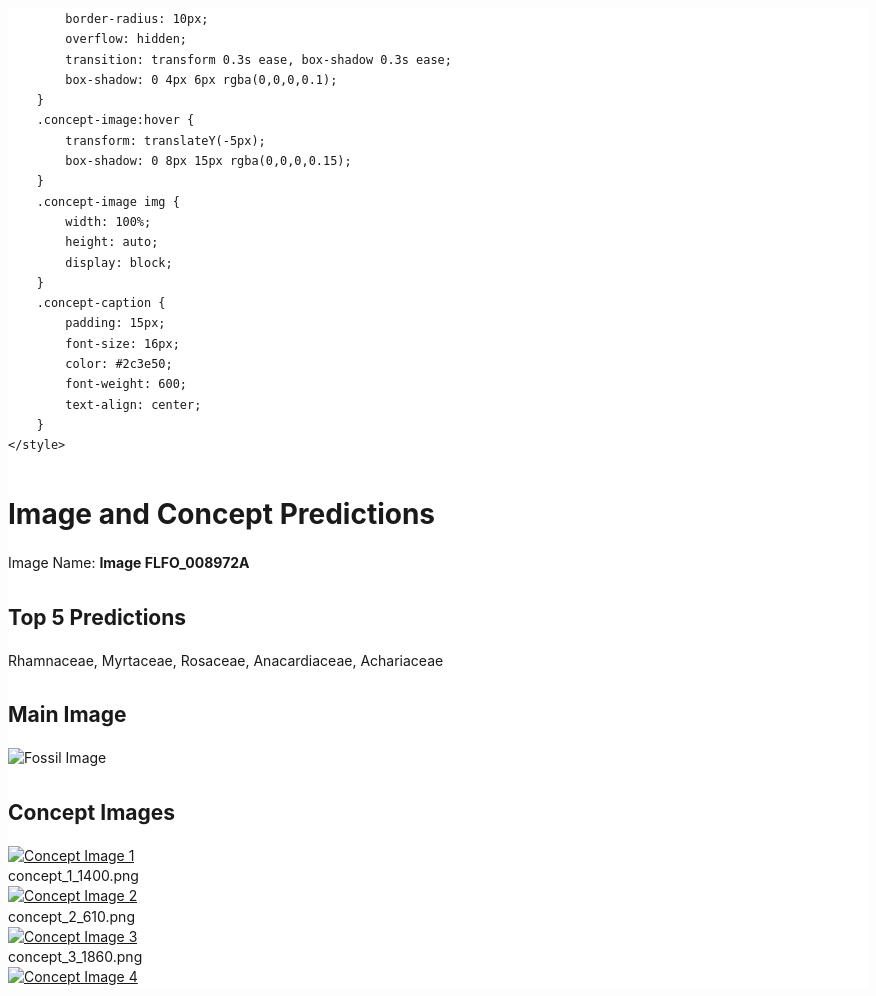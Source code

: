             border-radius: 10px;
            overflow: hidden;
            transition: transform 0.3s ease, box-shadow 0.3s ease;
            box-shadow: 0 4px 6px rgba(0,0,0,0.1);
        }
        .concept-image:hover {
            transform: translateY(-5px);
            box-shadow: 0 8px 15px rgba(0,0,0,0.15);
        }
        .concept-image img {
            width: 100%;
            height: auto;
            display: block;
        }
        .concept-caption {
            padding: 15px;
            font-size: 16px;
            color: #2c3e50;
            font-weight: 600;
            text-align: center;
        }
    </style>
</head>
<body>
    <div class="container">
        <h1>Image and Concept Predictions</h1>
        <div class="image-name">Image Name: <strong>Image FLFO_008972A</strong></div>
        <div class="predictions">
            <h2>Top 5 Predictions</h2>
            <p>Rhamnaceae, Myrtaceae, Rosaceae, Anacardiaceae, Achariaceae</p>
        </div>
        <div class="divider"></div>
        <div class="main-image-container">
            <h2>Main Image</h2>
            <img src="https://storage.googleapis.com/serrelab/fossil_lens/inference_concepts2/FLFO_008972A/image.jpg" alt="Fossil Image" style="width: 300px; height: 600px; object-fit: contain;">
        </div>
        <div class="divider"></div>
        <h2>Concept Images</h2>
        <div class="concept-grid">
            <div class="concept-image">
            <a href="https://fel-thomas.github.io/Leaf-Lens/concepts/Concept%201400/" target="_blank">
                <img src="https://storage.googleapis.com/serrelab/prj_fossils/unknown_fossils_concepts3/fossil_FLFO_008972A/concept_1_1400.png" alt="Concept Image 1" style="width: 300px; height: 600px; object-fit: contain;">
            </a>
            <div class="concept-caption">concept_1_1400.png</div>
        </div>
<div class="concept-image">
            <a href="https://fel-thomas.github.io/Leaf-Lens/concepts/Concept%20610/" target="_blank">
                <img src="https://storage.googleapis.com/serrelab/prj_fossils/unknown_fossils_concepts3/fossil_FLFO_008972A/concept_2_610.png" alt="Concept Image 2" style="width: 300px; height: 600px; object-fit: contain;">
            </a>
            <div class="concept-caption">concept_2_610.png</div>
        </div>
<div class="concept-image">
            <a href="https://fel-thomas.github.io/Leaf-Lens/concepts/Concept%201860/" target="_blank">
                <img src="https://storage.googleapis.com/serrelab/prj_fossils/unknown_fossils_concepts3/fossil_FLFO_008972A/concept_3_1860.png" alt="Concept Image 3" style="width: 300px; height: 600px; object-fit: contain;">
            </a>
            <div class="concept-caption">concept_3_1860.png</div>
        </div>
<div class="concept-image">
            <a href="https://fel-thomas.github.io/Leaf-Lens/concepts/Concept%201966/" target="_blank">
                <img src="https://storage.googleapis.com/serrelab/prj_fossils/unknown_fossils_concepts3/fossil_FLFO_008972A/concept_4_1966.png" alt="Concept Image 4" style="width: 300px; height: 600px; object-fit: contain;">
            </a>